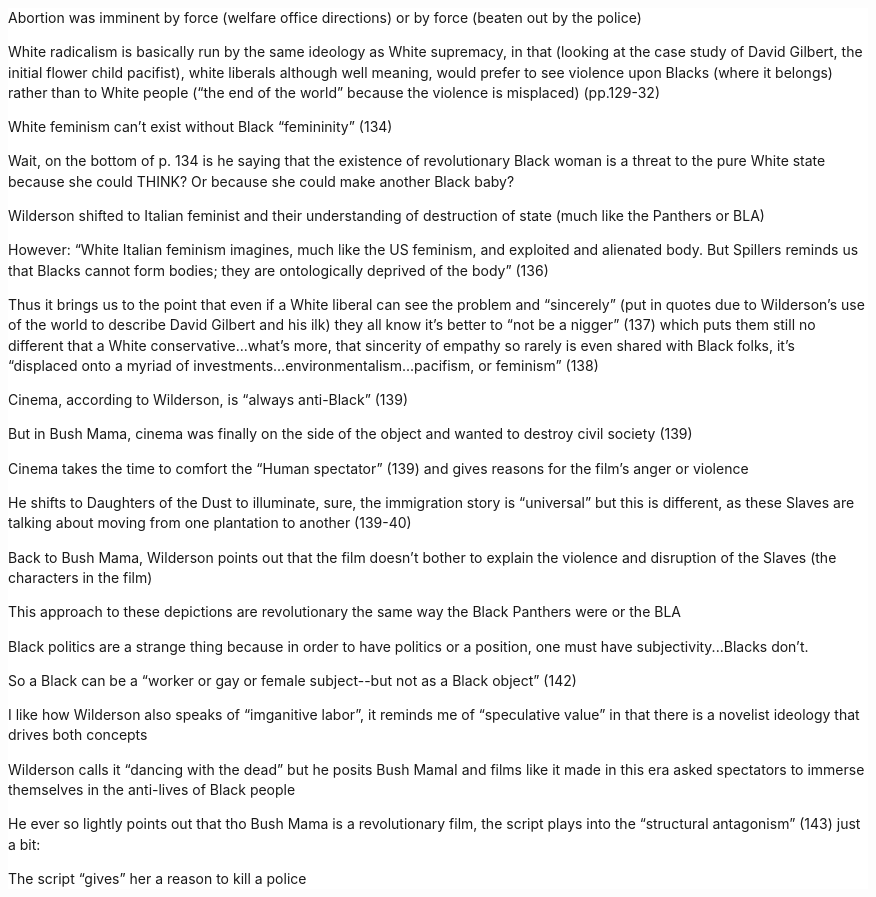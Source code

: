 Abortion was imminent by force (welfare office directions) or by force  (beaten out by the police)



White radicalism is basically run by the same ideology as White supremacy, in that (looking at the case study of David Gilbert, the initial flower child pacifist), white liberals although well meaning, would prefer to see violence upon Blacks (where it belongs) rather than to White people (“the end of the world” because the violence is misplaced) (pp.129-32)

White feminism can’t exist without Black “femininity” (134)

Wait, on the bottom of p. 134 is he saying that the existence of revolutionary Black woman is a threat to the pure White state because she could THINK? Or because she could make another Black baby?



Wilderson shifted to Italian feminist and their understanding of destruction of state (much like the Panthers or BLA)

However: “White Italian feminism imagines, much like the US feminism, and exploited and alienated body. But Spillers reminds us that Blacks cannot form bodies; they are ontologically deprived of the body” (136)



Thus it brings us to the point that even if a White liberal can see the problem and “sincerely” (put in quotes due to Wilderson’s use of the world to describe David Gilbert and his ilk) they all know it’s better to “not be a nigger” (137) which puts them still no different that a White conservative...what’s more, that sincerity of empathy so rarely is even shared with Black folks, it’s “displaced onto a myriad of investments...environmentalism...pacifism, or feminism” (138) 

Cinema, according to Wilderson, is “always anti-Black” (139)

But in Bush Mama, cinema was finally on the side of the object and wanted to destroy civil society (139)

Cinema takes the time to comfort the “Human spectator” (139) and gives reasons for the film’s anger or violence

He shifts to Daughters of the Dust to illuminate, sure, the immigration story is “universal” but this is different, as these Slaves are talking about moving from one plantation to another (139-40)

Back to Bush Mama, Wilderson points out that the film doesn’t bother to explain the violence and disruption of the Slaves (the characters in the film)

This approach to these depictions are revolutionary the same way the Black Panthers were or the BLA

Black politics are a strange thing because in order to have politics or a position, one must have subjectivity...Blacks don’t.

So a Black can be a “worker or gay or female subject--but not as a Black object” (142)

I like how Wilderson also speaks of “imganitive labor”, it reminds me of “speculative value” in that there is a novelist ideology that drives both concepts

Wilderson calls it “dancing with the dead” but he posits Bush MamaI and films like it made in this era asked spectators to immerse themselves in the anti-lives of Black people

He ever so lightly points out that tho Bush Mama is a revolutionary film, the script plays into the “structural antagonism” (143) just a bit:

The script “gives” her a reason to kill a police
